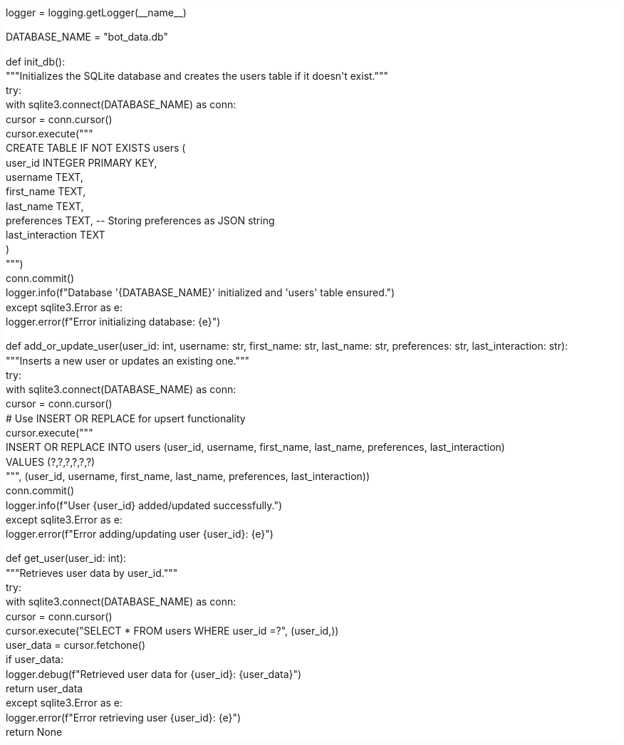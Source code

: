 logger \= logging.getLogger(\_\_name\_\_)

DATABASE\_NAME \= "bot\_data.db"

def init\_db():  
    """Initializes the SQLite database and creates the users table if it doesn't exist."""  
    try:  
        with sqlite3.connect(DATABASE\_NAME) as conn:  
            cursor \= conn.cursor()  
            cursor.execute("""  
                CREATE TABLE IF NOT EXISTS users (  
                    user\_id INTEGER PRIMARY KEY,  
                    username TEXT,  
                    first\_name TEXT,  
                    last\_name TEXT,  
                    preferences TEXT, \-- Storing preferences as JSON string  
                    last\_interaction TEXT  
                )  
            """)  
            conn.commit()  
            logger.info(f"Database '{DATABASE\_NAME}' initialized and 'users' table ensured.")  
    except sqlite3.Error as e:  
        logger.error(f"Error initializing database: {e}")

def add\_or\_update\_user(user\_id: int, username: str, first\_name: str, last\_name: str, preferences: str, last\_interaction: str):  
    """Inserts a new user or updates an existing one."""  
    try:  
        with sqlite3.connect(DATABASE\_NAME) as conn:  
            cursor \= conn.cursor()  
            \# Use INSERT OR REPLACE for upsert functionality  
            cursor.execute("""  
                INSERT OR REPLACE INTO users (user\_id, username, first\_name, last\_name, preferences, last\_interaction)  
                VALUES (?,?,?,?,?,?)  
            """, (user\_id, username, first\_name, last\_name, preferences, last\_interaction))  
            conn.commit()  
            logger.info(f"User {user\_id} added/updated successfully.")  
    except sqlite3.Error as e:  
        logger.error(f"Error adding/updating user {user\_id}: {e}")

def get\_user(user\_id: int):  
    """Retrieves user data by user\_id."""  
    try:  
        with sqlite3.connect(DATABASE\_NAME) as conn:  
            cursor \= conn.cursor()  
            cursor.execute("SELECT \* FROM users WHERE user\_id \=?", (user\_id,))  
            user\_data \= cursor.fetchone()  
            if user\_data:  
                logger.debug(f"Retrieved user data for {user\_id}: {user\_data}")  
            return user\_data  
    except sqlite3.Error as e:  
        logger.error(f"Error retrieving user {user\_id}: {e}")  
        return None
